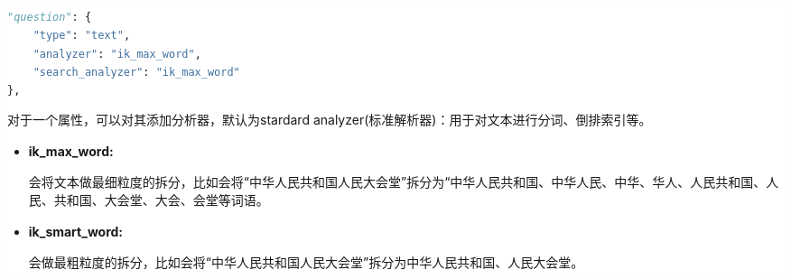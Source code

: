 ```python
"question": {
    "type": "text",
    "analyzer": "ik_max_word",
    "search_analyzer": "ik_max_word"
},
```

  对于一个属性，可以对其添加分析器，默认为stardard analyzer(标准解析器)：用于对文本进行分词、倒排索引等。

+ **ik_max_word:**

  会将文本做最细粒度的拆分，比如会将“中华人民共和国人民大会堂”拆分为“中华人民共和国、中华人民、中华、华人、人民共和国、人民、共和国、大会堂、大会、会堂等词语。

+ **ik_smart_word:**

  会做最粗粒度的拆分，比如会将“中华人民共和国人民大会堂”拆分为中华人民共和国、人民大会堂。



  

  

  

  

  


